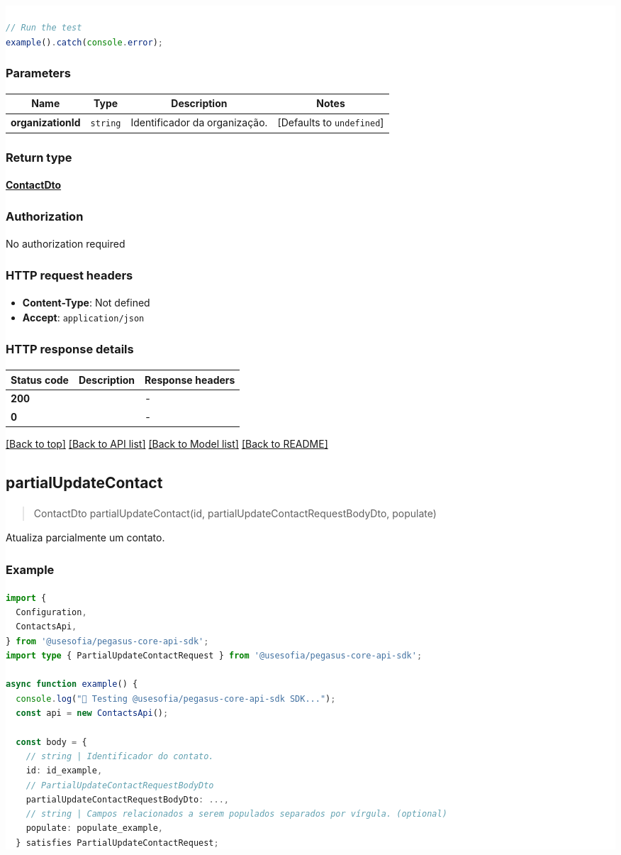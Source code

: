 ```ts

// Run the test
example().catch(console.error);
```

### Parameters


| Name | Type | Description  | Notes |
|------------- | ------------- | ------------- | -------------|
| **organizationId** | `string` | Identificador da organização. | [Defaults to `undefined`] |

### Return type

[**ContactDto**](ContactDto.md)

### Authorization

No authorization required

### HTTP request headers

- **Content-Type**: Not defined
- **Accept**: `application/json`


### HTTP response details
| Status code | Description | Response headers |
|-------------|-------------|------------------|
| **200** |  |  -  |
| **0** |  |  -  |

[[Back to top]](#) [[Back to API list]](../README.md#api-endpoints) [[Back to Model list]](../README.md#models) [[Back to README]](../README.md)


## partialUpdateContact

> ContactDto partialUpdateContact(id, partialUpdateContactRequestBodyDto, populate)

Atualiza parcialmente um contato.

### Example

```ts
import {
  Configuration,
  ContactsApi,
} from '@usesofia/pegasus-core-api-sdk';
import type { PartialUpdateContactRequest } from '@usesofia/pegasus-core-api-sdk';

async function example() {
  console.log("🚀 Testing @usesofia/pegasus-core-api-sdk SDK...");
  const api = new ContactsApi();

  const body = {
    // string | Identificador do contato.
    id: id_example,
    // PartialUpdateContactRequestBodyDto
    partialUpdateContactRequestBodyDto: ...,
    // string | Campos relacionados a serem populados separados por vírgula. (optional)
    populate: populate_example,
  } satisfies PartialUpdateContactRequest;

```